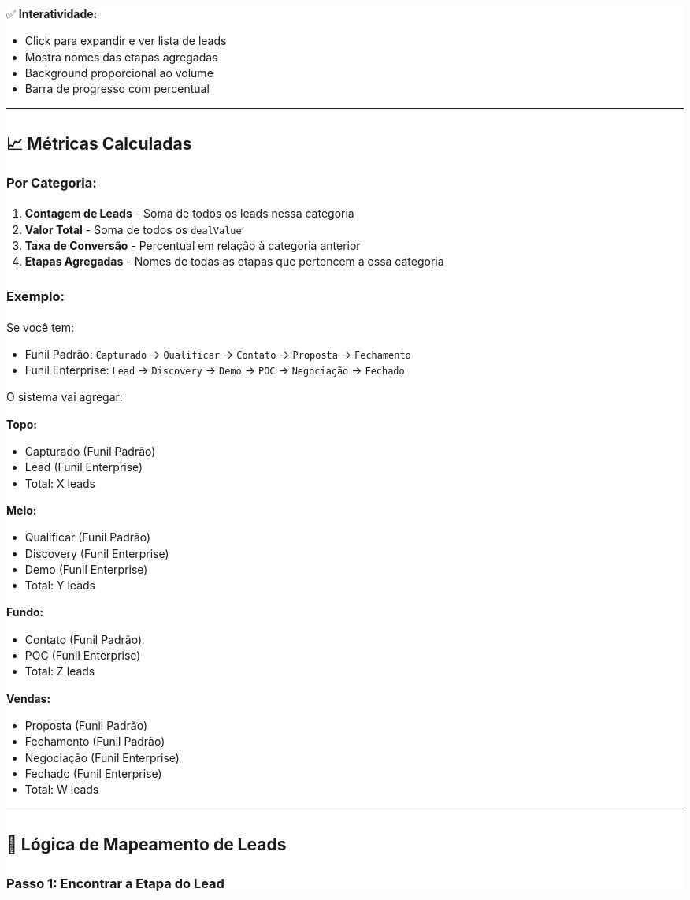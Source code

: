 ✅ **Interatividade:**
- Click para expandir e ver lista de leads
- Mostra nomes das etapas agregadas
- Background proporcional ao volume
- Barra de progresso com percentual

---

## 📈 Métricas Calculadas

### Por Categoria:

1. **Contagem de Leads** - Soma de todos os leads nessa categoria
2. **Valor Total** - Soma de todos os `dealValue`
3. **Taxa de Conversão** - Percentual em relação à categoria anterior
4. **Etapas Agregadas** - Nomes de todas as etapas que pertencem a essa categoria

### Exemplo:

Se você tem:
- Funil Padrão: `Capturado` → `Qualificar` → `Contato` → `Proposta` → `Fechamento`
- Funil Enterprise: `Lead` → `Discovery` → `Demo` → `POC` → `Negociação` → `Fechado`

O sistema vai agregar:

**Topo:**
- Capturado (Funil Padrão)
- Lead (Funil Enterprise)
- Total: X leads

**Meio:**
- Qualificar (Funil Padrão)
- Discovery (Funil Enterprise)
- Demo (Funil Enterprise)
- Total: Y leads

**Fundo:**
- Contato (Funil Padrão)
- POC (Funil Enterprise)
- Total: Z leads

**Vendas:**
- Proposta (Funil Padrão)
- Fechamento (Funil Padrão)
- Negociação (Funil Enterprise)
- Fechado (Funil Enterprise)
- Total: W leads

---

## 🔄 Lógica de Mapeamento de Leads

### Passo 1: Encontrar a Etapa do Lead
